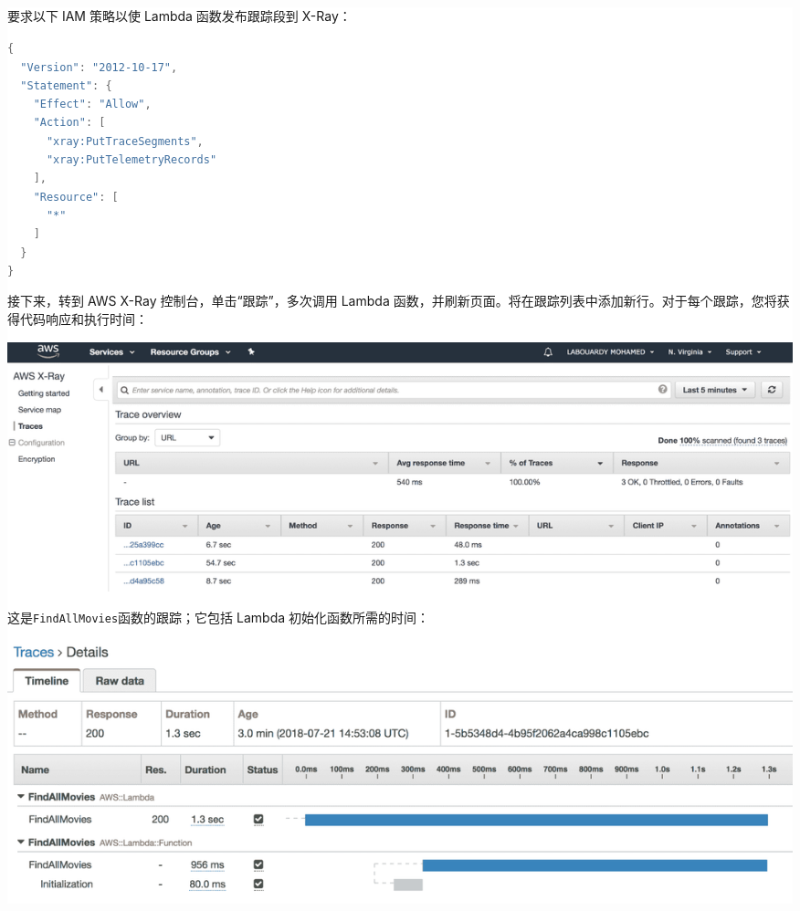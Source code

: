 要求以下 IAM 策略以使 Lambda 函数发布跟踪段到 X-Ray：

```go
{
  "Version": "2012-10-17",
  "Statement": {
    "Effect": "Allow",
    "Action": [
      "xray:PutTraceSegments",
      "xray:PutTelemetryRecords"
    ],
    "Resource": [
      "*"
    ]
  }
}
```

接下来，转到 AWS X-Ray 控制台，单击“跟踪”，多次调用 Lambda 函数，并刷新页面。将在跟踪列表中添加新行。对于每个跟踪，您将获得代码响应和执行时间：

![](img/3e546688-f17e-4664-9dfe-e7ffc11bd21e.png)

这是`FindAllMovies`函数的跟踪；它包括 Lambda 初始化函数所需的时间：

![](img/bc9e0fc6-0e35-41f4-9db1-d5b24fbe4321.png)
